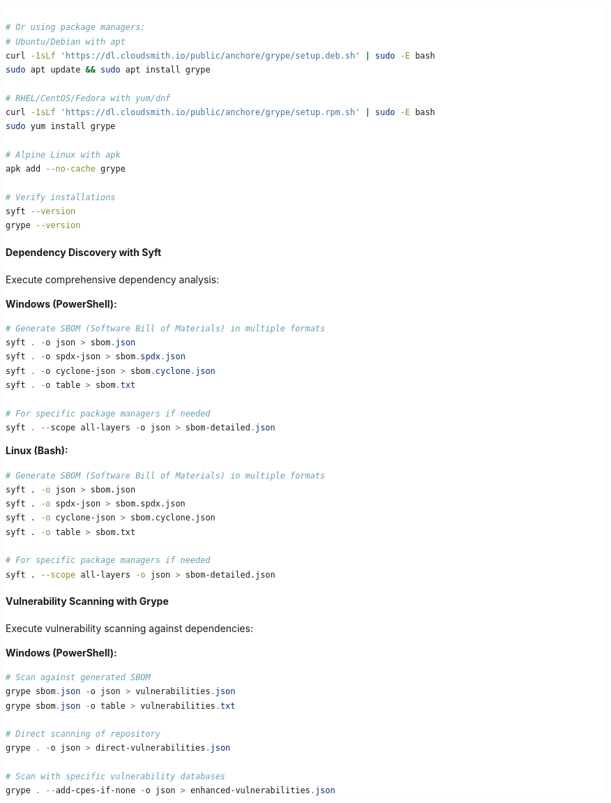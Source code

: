 ```bash

# Or using package managers:
# Ubuntu/Debian with apt
curl -1sLf 'https://dl.cloudsmith.io/public/anchore/grype/setup.deb.sh' | sudo -E bash
sudo apt update && sudo apt install grype

# RHEL/CentOS/Fedora with yum/dnf
curl -1sLf 'https://dl.cloudsmith.io/public/anchore/grype/setup.rpm.sh' | sudo -E bash
sudo yum install grype

# Alpine Linux with apk
apk add --no-cache grype

# Verify installations
syft --version
grype --version
```

#### **Dependency Discovery with Syft**
Execute comprehensive dependency analysis:

**Windows (PowerShell):**
```powershell
# Generate SBOM (Software Bill of Materials) in multiple formats
syft . -o json > sbom.json
syft . -o spdx-json > sbom.spdx.json
syft . -o cyclone-json > sbom.cyclone.json
syft . -o table > sbom.txt

# For specific package managers if needed
syft . --scope all-layers -o json > sbom-detailed.json
```

**Linux (Bash):**
```bash
# Generate SBOM (Software Bill of Materials) in multiple formats
syft . -o json > sbom.json
syft . -o spdx-json > sbom.spdx.json
syft . -o cyclone-json > sbom.cyclone.json
syft . -o table > sbom.txt

# For specific package managers if needed
syft . --scope all-layers -o json > sbom-detailed.json
```

#### **Vulnerability Scanning with Grype**
Execute vulnerability scanning against dependencies:

**Windows (PowerShell):**
```powershell
# Scan against generated SBOM
grype sbom.json -o json > vulnerabilities.json
grype sbom.json -o table > vulnerabilities.txt

# Direct scanning of repository
grype . -o json > direct-vulnerabilities.json

# Scan with specific vulnerability databases
grype . --add-cpes-if-none -o json > enhanced-vulnerabilities.json
```
